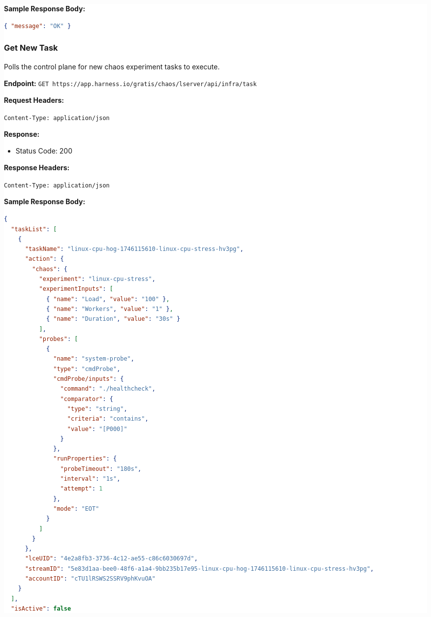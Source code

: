 **Sample Response Body:**
```json
{ "message": "OK" }
```

### Get New Task

Polls the control plane for new chaos experiment tasks to execute.

**Endpoint:** `GET https://app.harness.io/gratis/chaos/lserver/api/infra/task`

**Request Headers:**
```
Content-Type: application/json
```

**Response:**
- Status Code: 200

**Response Headers:**
```
Content-Type: application/json
```

**Sample Response Body:**
```json
{
  "taskList": [
    {
      "taskName": "linux-cpu-hog-1746115610-linux-cpu-stress-hv3pg",
      "action": {
        "chaos": {
          "experiment": "linux-cpu-stress",
          "experimentInputs": [
            { "name": "Load", "value": "100" },
            { "name": "Workers", "value": "1" },
            { "name": "Duration", "value": "30s" }
          ],
          "probes": [
            {
              "name": "system-probe",
              "type": "cmdProbe",
              "cmdProbe/inputs": {
                "command": "./healthcheck",
                "comparator": {
                  "type": "string",
                  "criteria": "contains",
                  "value": "[P000]"
                }
              },
              "runProperties": {
                "probeTimeout": "180s",
                "interval": "1s",
                "attempt": 1
              },
              "mode": "EOT"
            }
          ]
        }
      },
      "lceUID": "4e2a8fb3-3736-4c12-ae55-c86c6030697d",
      "streamID": "5e83d1aa-bee0-48f6-a1a4-9bb235b17e95-linux-cpu-hog-1746115610-linux-cpu-stress-hv3pg",
      "accountID": "cTU1lRSWS2SSRV9phKvuOA"
    }
  ],
  "isActive": false
```